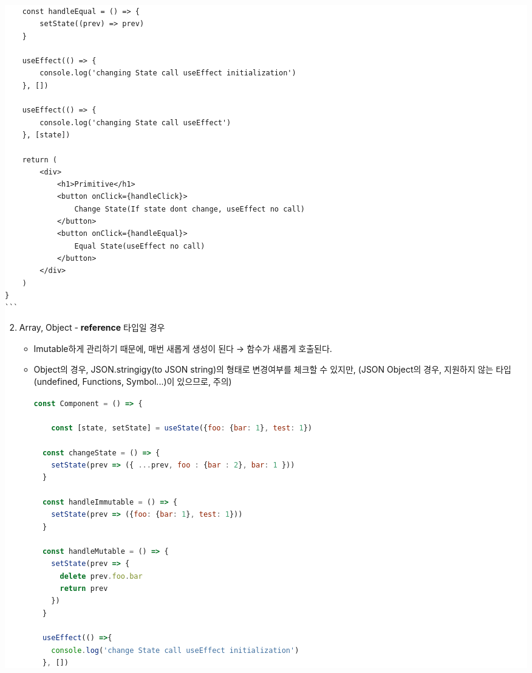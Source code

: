         const handleEqual = () => {
            setState((prev) => prev)
        }

        useEffect(() => {
            console.log('changing State call useEffect initialization')
        }, [])

        useEffect(() => {
            console.log('changing State call useEffect')
        }, [state])

        return (
            <div>
                <h1>Primitive</h1>
                <button onClick={handleClick}>
                    Change State(If state dont change, useEffect no call)
                </button>
                <button onClick={handleEqual}>
                    Equal State(useEffect no call)
                </button>
            </div>
        )
    }
    ```

2. Array, Object - **reference** 타입일 경우

    - Imutable하게 관리하기 때문에, 매번 새롭게 생성이 된다 → 함수가 새롭게 호출된다.
    - Object의 경우, JSON.stringigy(to JSON string)의 형태로 변경여부를 체크할 수 있지만,
      (JSON Object의 경우, 지원하지 않는 타입(undefined, Functions, Symbol...)이 있으므로, 주의)

        ```jsx
        const Component = () => {

        	const [state, setState] = useState({foo: {bar: 1}, test: 1})

          const changeState = () => {
            setState(prev => ({ ...prev, foo : {bar : 2}, bar: 1 }))
          }

          const handleImmutable = () => {
            setState(prev => ({foo: {bar: 1}, test: 1}))
          }

          const handleMutable = () => {
            setState(prev => {
              delete prev.foo.bar
              return prev
            })
          }

          useEffect(() =>{
            console.log('change State call useEffect initialization')
          }, [])
